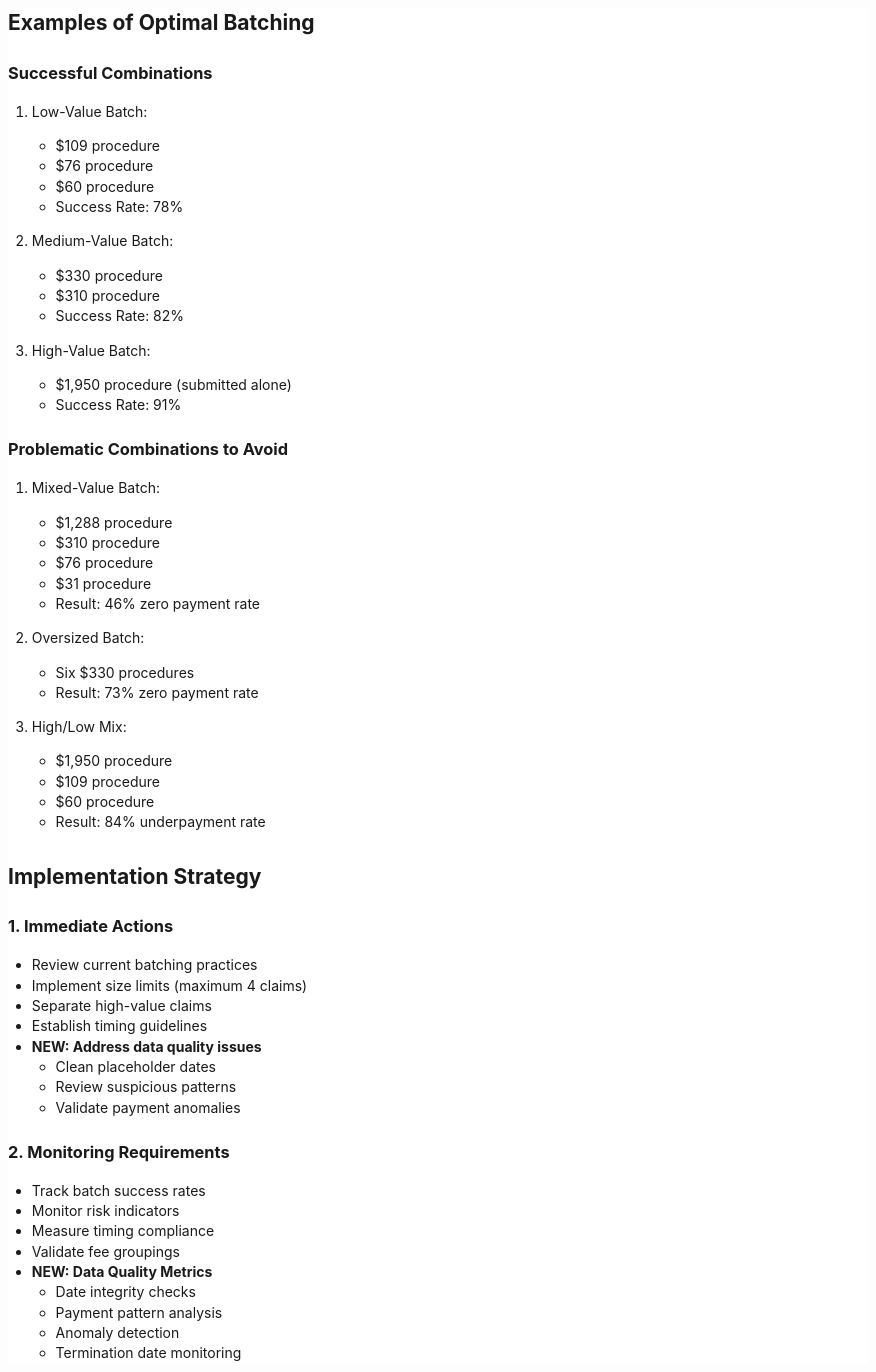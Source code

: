 ## Examples of Optimal Batching

### Successful Combinations
1. Low-Value Batch:
   - $109 procedure
   - $76 procedure
   - $60 procedure
   - Success Rate: 78%

2. Medium-Value Batch:
   - $330 procedure
   - $310 procedure
   - Success Rate: 82%

3. High-Value Batch:
   - $1,950 procedure (submitted alone)
   - Success Rate: 91%

### Problematic Combinations to Avoid
1. Mixed-Value Batch:
   - $1,288 procedure
   - $310 procedure
   - $76 procedure
   - $31 procedure
   - Result: 46% zero payment rate

2. Oversized Batch:
   - Six $330 procedures
   - Result: 73% zero payment rate

3. High/Low Mix:
   - $1,950 procedure
   - $109 procedure
   - $60 procedure
   - Result: 84% underpayment rate

## Implementation Strategy

### 1. Immediate Actions
- Review current batching practices
- Implement size limits (maximum 4 claims)
- Separate high-value claims
- Establish timing guidelines
- **NEW: Address data quality issues**
  * Clean placeholder dates
  * Review suspicious patterns
  * Validate payment anomalies

### 2. Monitoring Requirements
- Track batch success rates
- Monitor risk indicators
- Measure timing compliance
- Validate fee groupings
- **NEW: Data Quality Metrics**
  * Date integrity checks
  * Payment pattern analysis
  * Anomaly detection
  * Termination date monitoring
